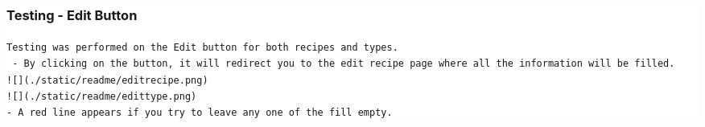  ### Testing - Edit Button
    Testing was performed on the Edit button for both recipes and types.
     - By clicking on the button, it will redirect you to the edit recipe page where all the information will be filled.
    ![](./static/readme/editrecipe.png)
    ![](./static/readme/edittype.png)
    - A red line appears if you try to leave any one of the fill empty.